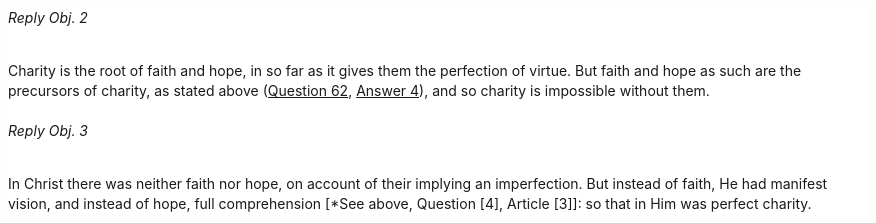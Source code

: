 ###### Reply Obj. 2
Charity is the root of faith and hope, in so far as it gives them the perfection of virtue. But faith and hope as such are the precursors of charity, as stated above ([Question 62](62.%20Theological%20Virtues.md), [Answer 4](62.%20Theological%20Virtues.md#4.%20Whether%20faith%20precedes%20hope,%20and%20hope%20charity?%20)), and so charity is impossible without them.  

###### Reply Obj. 3
In Christ there was neither faith nor hope, on account of their implying an imperfection. But instead of faith, He had manifest vision, and instead of hope, full comprehension \[\*See above, Question \[4\], Article \[3\]\]: so that in Him was perfect charity.